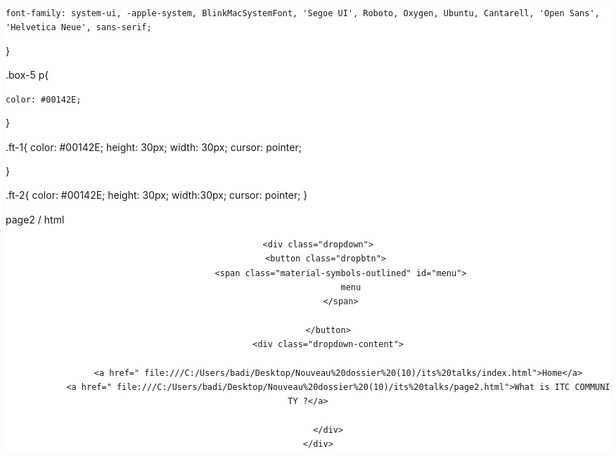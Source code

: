     font-family: system-ui, -apple-system, BlinkMacSystemFont, 'Segoe UI', Roboto, Oxygen, Ubuntu, Cantarell, 'Open Sans', 'Helvetica Neue', sans-serif;
}


.box-5 p{
    
    color: #00142E;
}


.ft-1{
    color: #00142E;
    height: 30px;
    width: 30px;
    cursor: pointer;
     
}


.ft-2{
    color: #00142E;
    height: 30px;
    width:30px;
    cursor: pointer;
}



page2 / html
<!DOCTYPE html>
<html lang="en">
<head>
    <meta charset="UTF-8">
    <meta http-equiv="X-UA-Compatible" content="IE=edge">
    <meta name="viewport" content="width=device-width, initial-scale=1.0">
    <title>ITC TALK's</title>
    <link rel="stylesheet" href="style2.css">
    <link rel="stylesheet" href="https://fonts.googleapis.com/css2?family=Material+Symbols+Outlined:opsz,wght,FILL,GRAD@20..48,100..700,0..1,-50..200" />
</head>
<body>
    <header>

        <div class="dropdown">
            <button class="dropbtn"> 
                 <span class="material-symbols-outlined" id="menu">
                     menu
                 </span>
                
            </button>
            <div class="dropdown-content">

                <a href=" file:///C:/Users/badi/Desktop/Nouveau%20dossier%20(10)/its%20talks/index.html">Home</a>
                <a href=" file:///C:/Users/badi/Desktop/Nouveau%20dossier%20(10)/its%20talks/page2.html">What is ITC COMMUNITY ?</a>
               
            </div>
        </div>
